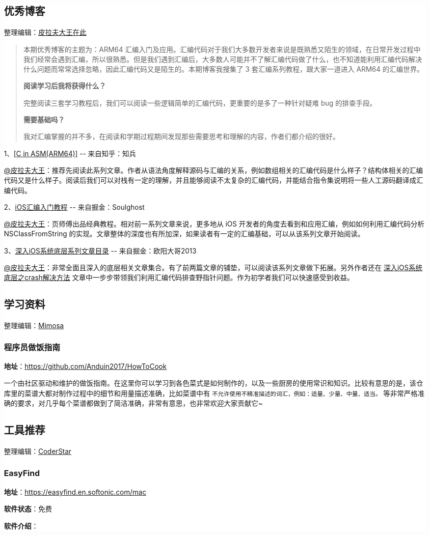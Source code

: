 
## 优秀博客
整理编辑：[皮拉夫大王在此](https://juejin.cn/user/281104094332653)

> 本期优秀博客的主题为：ARM64 汇编入门及应用。汇编代码对于我们大多数开发者来说是既熟悉又陌生的领域，在日常开发过程中我们经常会遇到汇编，所以很熟悉。但是我们遇到汇编后，大多数人可能并不了解汇编代码做了什么，也不知道能利用汇编代码解决什么问题而常常选择忽略，因此汇编代码又是陌生的。本期博客我搜集了 3 套汇编系列教程，跟大家一道进入 ARM64 的汇编世界。
>
> **阅读学习后我将获得什么？**
>
> 完整阅读三套学习教程后，我们可以阅读一些逻辑简单的汇编代码，更重要的是多了一种针对疑难 bug 的排查手段。
>
> **需要基础吗？**
>
> 我对汇编掌握的并不多，在阅读和学期过程期间发现那些需要思考和理解的内容，作者们都介绍的很好。

1、[[C in ASM(ARM64)]](https://zhuanlan.zhihu.com/p/31168062 "[C in ASM(ARM64)]") -- 来自知乎：知兵

[@皮拉夫大王](https://juejin.cn/user/281104094332653)：推荐先阅读此系列文章。作者从语法角度解释源码与汇编的关系，例如数组相关的汇编代码是什么样子？结构体相关的汇编代码又是什么样子。阅读后我们可以对栈有一定的理解，并且能够阅读不太复杂的汇编代码，并能结合指令集说明将一些人工源码翻译成汇编代码。

2、[iOS汇编入门教程](https://juejin.cn/post/6844903576855117831 "iOS汇编入门教程") -- 来自掘金：Soulghost

[@皮拉夫大王](https://juejin.cn/user/281104094332653)：页师傅出品经典教程。相对前一系列文章来说，更多地从 iOS 开发者的角度去看到和应用汇编，例如如何利用汇编代码分析 NSClassFromString 的实现。文章整体的深度也有所加深，如果读者有一定的汇编基础，可以从该系列文章开始阅读。

3、[深入iOS系统底层系列文章目录](https://juejin.cn/post/6844903847027015694 "深入iOS系统底层系列文章目录") -- 来自掘金：欧阳大哥2013

[@皮拉夫大王](https://juejin.cn/user/281104094332653)：非常全面且深入的底层相关文章集合。有了前两篇文章的铺垫，可以阅读该系列文章做下拓展。另外作者还在 [深入iOS系统底层之crash解决方法](https://juejin.cn/post/6844903670404874254 "深入iOS系统底层之crash解决方法") 文章中一步步带领我们利用汇编代码排查野指针问题。作为初学者我们可以快速感受到收益。

## 学习资料

整理编辑：[Mimosa](https://juejin.cn/user/1433418892590136)

### 程序员做饭指南

**地址**：https://github.com/Anduin2017/HowToCook

一个由社区驱动和维护的做饭指南。在这里你可以学习到各色菜式是如何制作的，以及一些厨房的使用常识和知识。比较有意思的是，该仓库里的菜谱大都对制作过程中的细节和用量描述准确，比如菜谱中有 `不允许使用不精准描述的词汇，例如：适量、少量、中量、适当。` 等非常严格准确的要求，对几乎每个菜谱都做到了简洁准确，非常有意思，也非常欢迎大家贡献它~

## 工具推荐


整理编辑：[CoderStar](https://mp.weixin.qq.com/mp/homepage?__biz=MzU4NjQ5NDYxNg==&hid=1&sn=659c56a4ceebb37b1824979522adbb15&scene=18)

### EasyFind 

**地址**：https://easyfind.en.softonic.com/mac

**软件状态**：免费

**软件介绍**：
